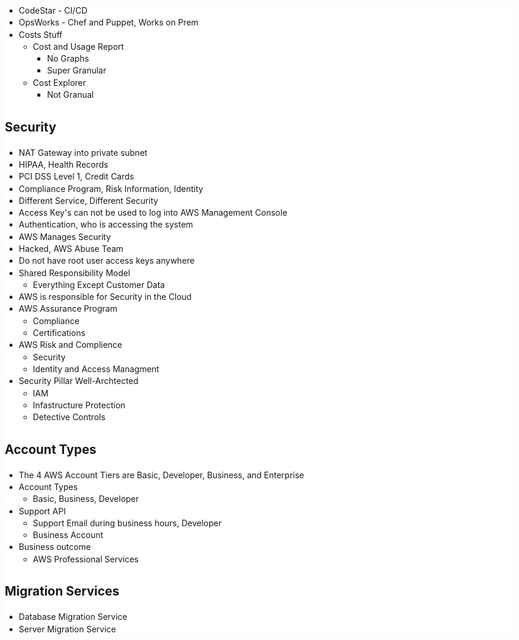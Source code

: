   * CodeStar - CI/CD
  * OpsWorks -  Chef and Puppet, Works on Prem
* Costs Stuff
  * Cost and Usage Report
    * No Graphs
    * Super Granular
  * Cost Explorer
    * Not Granual
## Security

* NAT Gateway into private subnet
* HIPAA, Health Records
* PCI DSS Level 1, Credit Cards
* Compliance Program, Risk Information, Identity
* Different Service, Different Security
* Access Key's can not be used to log into AWS Management Console
* Authentication, who is accessing the system
* AWS Manages Security
* Hacked, AWS Abuse Team
* Do not have root user access keys anywhere
* Shared Responsibility Model
  * Everything Except Customer Data
* AWS is responsible for Security in the Cloud
* AWS Assurance Program
  * Compliance
  * Certifications
* AWS Risk and Complience
  * Security
  * Identity and Access Managment
* Security Pillar Well-Archtected
  * IAM
  * Infastructure Protection
  * Detective Controls
  
## Account Types

* The 4 AWS Account Tiers are Basic, Developer, Business, and Enterprise
* Account Types
  * Basic, Business, Developer
* Support API
  * Support Email during business hours, Developer
  * Business Account
* Business outcome
  * AWS Professional Services

## Migration Services

* Database Migration Service
* Server Migration Service
